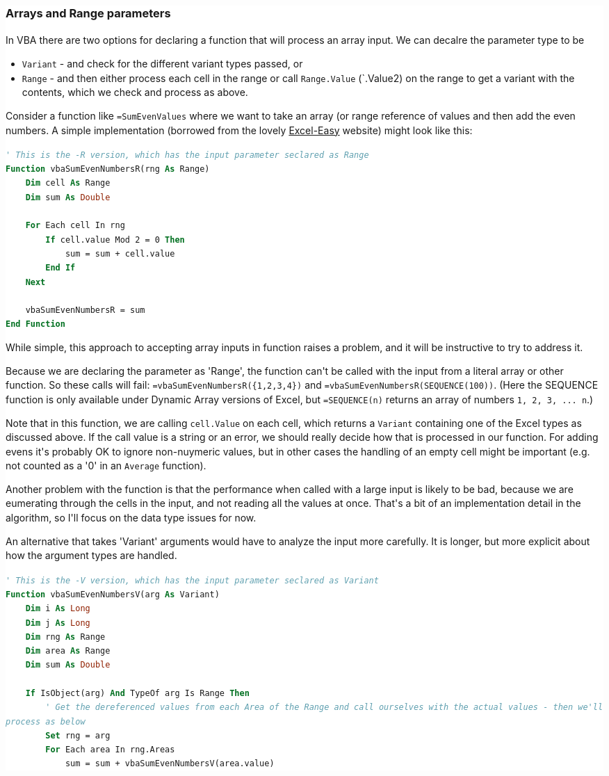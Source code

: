
### Arrays and Range parameters

In VBA there are two options for declaring a function that will process an array input. We can decalre the parameter type to be
* `Variant` - and check for the different variant types passed, or
* `Range` - and then either process each cell in the range or call `Range.Value` (`.Value2) on the range to get a variant with the contents, which we check and process as above.

Consider a function like `=SumEvenValues` where we want to take an array (or range reference of values and then add the even numbers.
A simple implementation (borrowed from the lovely [Excel-Easy](https://www.excel-easy.com/vba/examples/user-defined-function.html) website) might look like this:
```vb
' This is the -R version, which has the input parameter seclared as Range
Function vbaSumEvenNumbersR(rng As Range)
    Dim cell As Range
    Dim sum As Double
    
    For Each cell In rng
        If cell.value Mod 2 = 0 Then
            sum = sum + cell.value
        End If
    Next
    
    vbaSumEvenNumbersR = sum
End Function
```

While simple, this approach to accepting array inputs in function raises a problem, and it will be instructive to try to address it.

Because we are declaring the parameter as 'Range', the function can't be called with the input from a literal array or other function. So these calls will fail: `=vbaSumEvenNumbersR({1,2,3,4})` and `=vbaSumEvenNumbersR(SEQUENCE(100))`.
(Here the SEQUENCE function is only available under Dynamic Array versions of Excel, but `=SEQUENCE(n)` returns an array of numbers `1, 2, 3, ... n`.)

Note that in this function, we are calling `cell.Value` on each cell, which returns a `Variant` containing one of the Excel types as discussed above. If the call value is a string or an error, we should really decide how that is processed in our function. For adding evens it's probably OK to ignore non-nuymeric values, but in other cases the handling of an empty cell might be important (e.g. not counted as a '0' in an `Average` function).

Another problem with the function is that the performance when called with a large input is likely to be bad, because we are eumerating through the cells in the input, and not reading all the values at once. That's a bit of an implementation detail in the algorithm, so I'll focus on the data type issues for now.

An alternative that takes 'Variant' arguments would have to analyze the input more carefully. It is longer, but more explicit about how the argument types are handled.

```vb
' This is the -V version, which has the input parameter seclared as Variant
Function vbaSumEvenNumbersV(arg As Variant)
    Dim i As Long
    Dim j As Long
    Dim rng As Range
    Dim area As Range
    Dim sum As Double
    
    If IsObject(arg) And TypeOf arg Is Range Then
        ' Get the dereferenced values from each Area of the Range and call ourselves with the actual values - then we'll process as below
        Set rng = arg
        For Each area In rng.Areas
            sum = sum + vbaSumEvenNumbersV(area.value)
```